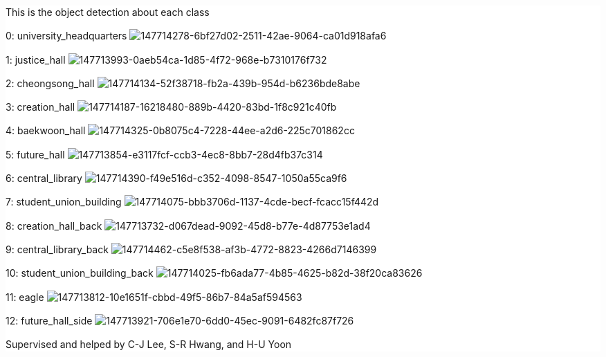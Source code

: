 This is the object detection about each class

0: university_headquarters
![147714278-6bf27d02-2511-42ae-9064-ca01d918afa6](https://user-images.githubusercontent.com/50481107/147714810-a3e2edb3-e922-4409-84ed-fff184b26548.png)

1: justice_hall
![147713993-0aeb54ca-1d85-4f72-968e-b7310176f732](https://user-images.githubusercontent.com/50481107/147714823-71e20e21-49ad-43ee-b1f7-1da839ff1518.png)

2: cheongsong_hall
![147714134-52f38718-fb2a-439b-954d-b6236bde8abe](https://user-images.githubusercontent.com/50481107/147714833-397a6276-d645-4842-b5f1-ca6b8df6b4d9.png)

3: creation_hall
![147714187-16218480-889b-4420-83bd-1f8c921c40fb](https://user-images.githubusercontent.com/50481107/147714840-d3bc5ca1-042c-4de3-ac09-51a9bd069a1f.png)

4: baekwoon_hall
![147714325-0b8075c4-7228-44ee-a2d6-225c701862cc](https://user-images.githubusercontent.com/50481107/147714849-17f37e2d-c643-4e08-9e8f-cf06d3f9452d.png)

5: future_hall
![147713854-e3117fcf-ccb3-4ec8-8bb7-28d4fb37c314](https://user-images.githubusercontent.com/50481107/147714919-844d692a-79d6-4f6b-98c0-06fa52ef45d9.png)

6: central_library
![147714390-f49e516d-c352-4098-8547-1050a55ca9f6](https://user-images.githubusercontent.com/50481107/147714873-ef735816-72e9-4e11-bbff-edf4e8db77d6.png)

7: student_union_building
![147714075-bbb3706d-1137-4cde-becf-fcacc15f442d](https://user-images.githubusercontent.com/50481107/147714875-3924d2ef-0f2c-4088-9ea0-e33eb27f29d3.png)

8: creation_hall_back
![147713732-d067dead-9092-45d8-b77e-4d87753e1ad4](https://user-images.githubusercontent.com/50481107/147714882-aab28006-b899-470b-8a2e-0183f912738e.png)

9: central_library_back
![147714462-c5e8f538-af3b-4772-8823-4266d7146399](https://user-images.githubusercontent.com/50481107/147714889-1130b24f-074d-4181-b265-9e06bc8e7339.png)


10: student_union_building_back
![147714025-fb6ada77-4b85-4625-b82d-38f20ca83626](https://user-images.githubusercontent.com/50481107/147714896-4c3dff36-5bf7-4edc-ab57-fbe4a05bbbbf.png)

11: eagle
![147713812-10e1651f-cbbd-49f5-86b7-84a5af594563](https://user-images.githubusercontent.com/50481107/147714912-551d9c32-1d03-4976-aff4-03a7d7372eda.png)

12: future_hall_side
![147713921-706e1e70-6dd0-45ec-9091-6482fc87f726](https://user-images.githubusercontent.com/50481107/147714867-a241a15c-62b1-47d1-8309-88409b21d63e.png)



Supervised and helped by C-J Lee, S-R Hwang, and H-U Yoon

